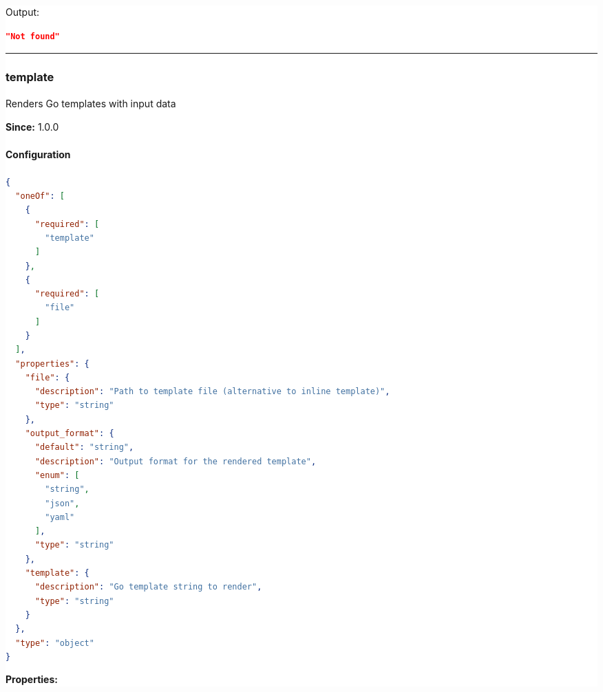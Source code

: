 Output:
```json
"Not found"
```

---

### template

Renders Go templates with input data

**Since:** 1.0.0

#### Configuration

```json
{
  "oneOf": [
    {
      "required": [
        "template"
      ]
    },
    {
      "required": [
        "file"
      ]
    }
  ],
  "properties": {
    "file": {
      "description": "Path to template file (alternative to inline template)",
      "type": "string"
    },
    "output_format": {
      "default": "string",
      "description": "Output format for the rendered template",
      "enum": [
        "string",
        "json",
        "yaml"
      ],
      "type": "string"
    },
    "template": {
      "description": "Go template string to render",
      "type": "string"
    }
  },
  "type": "object"
}
```

**Properties:**
